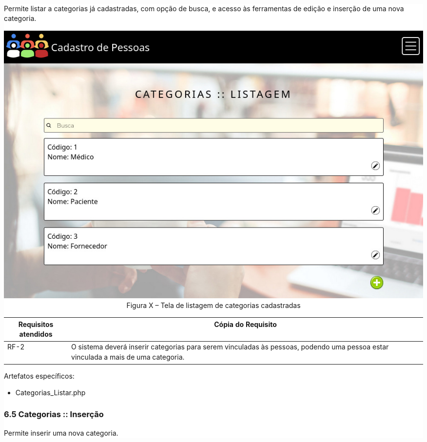 Permite listar a categorias já cadastradas, com opção de busca, e acesso às ferramentas de edição e inserção de uma nova categoria.

<p align='center'>
<img src='img/07/Categorias_Listar.jpg'><BR>
Figura X – Tela de listagem de categorias cadastradas
</p>

| Requisitos atendidos | Cópia do Requisito |
| --- | --- |
| RF-2 | O sistema deverá inserir categorias para serem vinculadas às pessoas, podendo uma pessoa estar vinculada a mais de uma categoria. |

Artefatos específicos:
 - Categorias_Listar.php

### 6.5 Categorias :: Inserção

Permite inserir uma nova categoria.

<p align='center'>